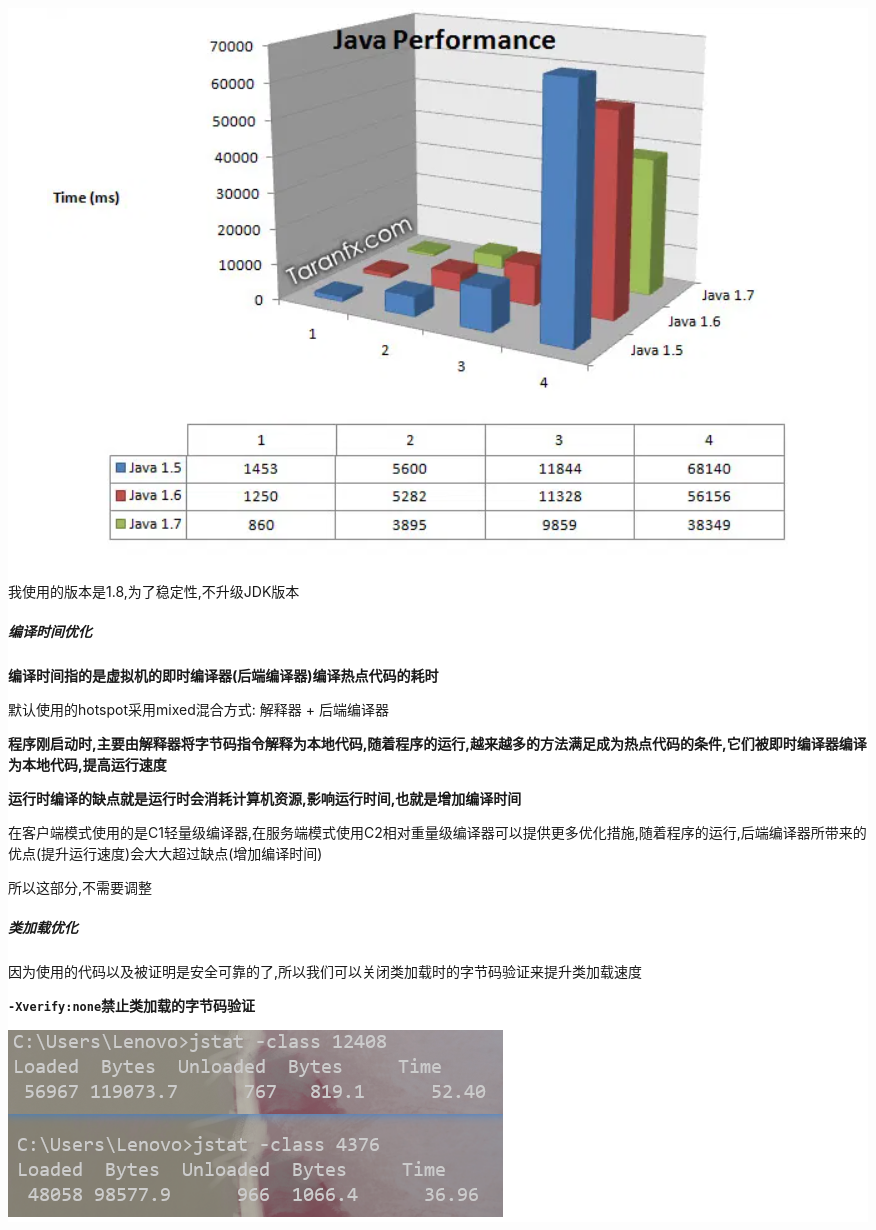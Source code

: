 ![image-20210523131744234](调优案例分析与实战.assets/image-20210523131744234.png)

我使用的版本是1.8,为了稳定性,不升级JDK版本



##### 编译时间优化

**编译时间指的是虚拟机的即时编译器(后端编译器)编译热点代码的耗时**

默认使用的hotspot采用mixed混合方式: 解释器 + 后端编译器 

**程序刚启动时,主要由解释器将字节码指令解释为本地代码,随着程序的运行,越来越多的方法满足成为热点代码的条件,它们被即时编译器编译为本地代码,提高运行速度**

**运行时编译的缺点就是运行时会消耗计算机资源,影响运行时间,也就是增加编译时间**

在客户端模式使用的是C1轻量级编译器,在服务端模式使用C2相对重量级编译器可以提供更多优化措施,随着程序的运行,后端编译器所带来的优点(提升运行速度)会大大超过缺点(增加编译时间)

所以这部分,不需要调整



##### 类加载优化

因为使用的代码以及被证明是安全可靠的了,所以我们可以关闭类加载时的字节码验证来提升类加载速度

**`-Xverify:none`禁止类加载的字节码验证**

![image-20210523134908408](调优案例分析与实战.assets/image-20210523134908408.png)
